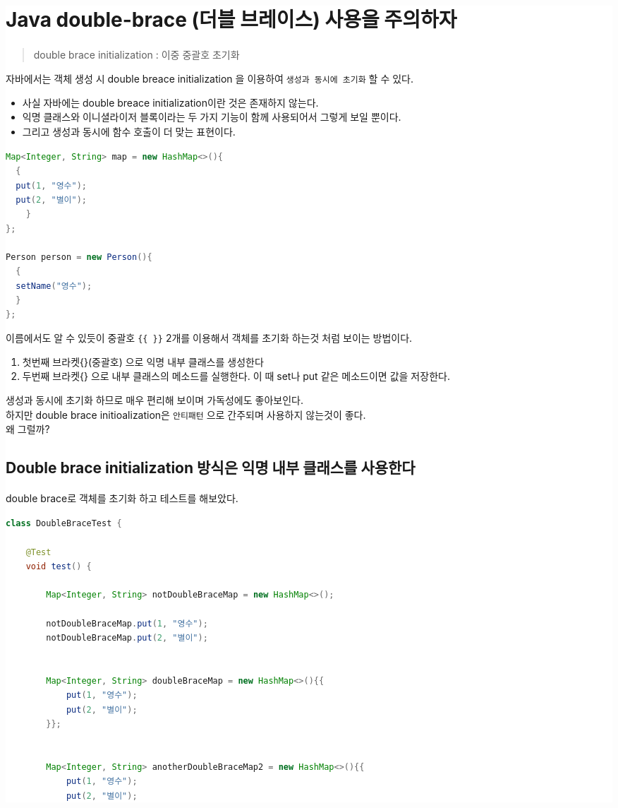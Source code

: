

# Java double-brace (더블 브레이스) 사용을 주의하자 



>  double brace initialization : 이중 중괄호 초기화 



자바에서는 객체 생성 시 double breace initialization 을 이용하여 `생성과 동시에 초기화` 할 수 있다.

* 사실 자바에는  double breace initialization이란 것은 존재하지 않는다. 
* 익명 클래스와 이니셜라이저 블록이라는 두 가지 기능이 함께 사용되어서 그렇게 보일 뿐이다. 
* 그리고 생성과 동시에 함수 호출이 더 맞는 표현이다.

```java
Map<Integer, String> map = new HashMap<>(){
  {
  put(1, "영수");
  put(2, "별이");
	}
};
        
Person person = new Person(){
  {
  setName("영수");
  }
};
```

이름에서도 알 수 있듯이 중괄호 `{{ }}` 2개를 이용해서 객체를 초기화 하는것 처럼 보이는 방법이다.  

1. 첫번째 브라켓{}(중괄호) 으로 익명 내부 클래스를 생성한다
2. 두번째 브라켓{} 으로 내부 클래스의 메소드를 실행한다. 이 때 set나 put 같은 메소드이면 값을 저장한다.  

  


생성과 동시에 초기화 하므로 매우 편리해 보이며 가독성에도 좋아보인다.  
하지만 double brace initioalization은 `안티패턴` 으로 간주되며  사용하지 않는것이 좋다.  
왜 그럴까?    



## Double brace initialization 방식은 익명 내부 클래스를 사용한다



double brace로 객체를 초기화 하고 테스트를 해보았다.

```java
class DoubleBraceTest {

    @Test
    void test() {

        Map<Integer, String> notDoubleBraceMap = new HashMap<>();

        notDoubleBraceMap.put(1, "영수");
        notDoubleBraceMap.put(2, "별이");


        Map<Integer, String> doubleBraceMap = new HashMap<>(){{
            put(1, "영수");
            put(2, "별이");
        }};


        Map<Integer, String> anotherDoubleBraceMap2 = new HashMap<>(){{
            put(1, "영수");
            put(2, "별이");
```